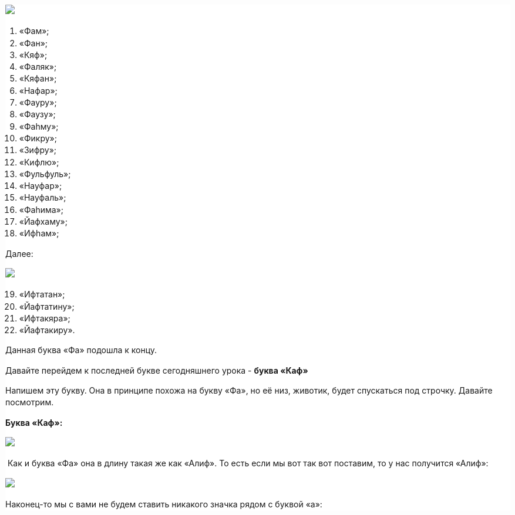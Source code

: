
![](https://medinaschool.org/files/images/2019/07/6b0952948a56b21e3e3fe65eea62df46.png)


1. «Фам»;
2. «Фан»;
3. «Кяф»;
4. «Фаляк»;
5. «Кяфан»;
6. «Нафар»;
7. «Фауру»;
8. «Фаузу»;
9. «Фаhму»;
10. «Фикру»;
11. «Зифру»;
12. «Кифлю»;
13. «Фульфуль»;
14. «Науфар»;
15. «Науфаль»;
16. «Фаhима»;
17. «Йафхаму»;
18. «Ифhам»;


Далее:


![](https://medinaschool.org/files/images/2019/07/643b991b6316629fb514564be4034c13.png)


19. «Ифтатан»;
20. «Йафтатину»;
21. «Ифтакяра»;
22. «Йафтакиру».


Данная буква «Фа» подошла к концу.


Давайте перейдем к последней букве сегодняшнего урока - **буква «Каф»**


Напишем эту букву. Она в принципе похожа на букву «Фа», но её низ, животик, будет спускаться под строчку. Давайте посмотрим.


**Буква «Каф»:**


**![](https://medinaschool.org/files/images/2019/07/02523a2d8bf58341d5f59b66c5fe2961.png)**


 Как и буква «Фа» она в длину такая же как «Алиф». То есть если мы вот так вот поставим, то у нас получится «Алиф»:


![](https://medinaschool.org/files/images/2019/07/780fad453dd48e4c8b740abdc51642cb.png)


Наконец-то мы с вами не будем ставить никакого значка рядом с буквой «а»:
